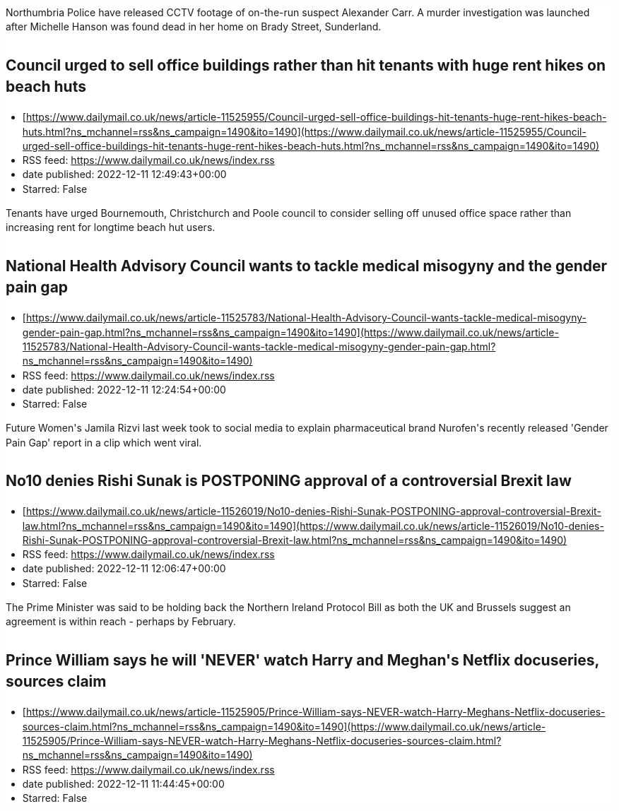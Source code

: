 Northumbria Police have released CCTV footage of on-the-run suspect Alexander Carr. A murder investigation was launched after Michelle Hanson was found dead in her home on Brady Street, Sunderland.

## Council urged to sell office buildings rather than hit tenants with huge rent hikes on beach huts
 - [https://www.dailymail.co.uk/news/article-11525955/Council-urged-sell-office-buildings-hit-tenants-huge-rent-hikes-beach-huts.html?ns_mchannel=rss&ns_campaign=1490&ito=1490](https://www.dailymail.co.uk/news/article-11525955/Council-urged-sell-office-buildings-hit-tenants-huge-rent-hikes-beach-huts.html?ns_mchannel=rss&ns_campaign=1490&ito=1490)
 - RSS feed: https://www.dailymail.co.uk/news/index.rss
 - date published: 2022-12-11 12:49:43+00:00
 - Starred: False

Tenants have urged Bournemouth, Christchurch and Poole council to consider selling off unused office space rather than increasing rent for longtime beach hut users.

## National Health Advisory Council wants to tackle medical misogyny and the gender pain gap
 - [https://www.dailymail.co.uk/news/article-11525783/National-Health-Advisory-Council-wants-tackle-medical-misogyny-gender-pain-gap.html?ns_mchannel=rss&ns_campaign=1490&ito=1490](https://www.dailymail.co.uk/news/article-11525783/National-Health-Advisory-Council-wants-tackle-medical-misogyny-gender-pain-gap.html?ns_mchannel=rss&ns_campaign=1490&ito=1490)
 - RSS feed: https://www.dailymail.co.uk/news/index.rss
 - date published: 2022-12-11 12:24:54+00:00
 - Starred: False

Future Women's Jamila Rizvi last week took to social media to explain pharmaceutical brand Nurofen's recently released 'Gender Pain Gap' report in a clip which went viral.

## No10 denies Rishi Sunak is POSTPONING approval of a controversial Brexit law
 - [https://www.dailymail.co.uk/news/article-11526019/No10-denies-Rishi-Sunak-POSTPONING-approval-controversial-Brexit-law.html?ns_mchannel=rss&ns_campaign=1490&ito=1490](https://www.dailymail.co.uk/news/article-11526019/No10-denies-Rishi-Sunak-POSTPONING-approval-controversial-Brexit-law.html?ns_mchannel=rss&ns_campaign=1490&ito=1490)
 - RSS feed: https://www.dailymail.co.uk/news/index.rss
 - date published: 2022-12-11 12:06:47+00:00
 - Starred: False

The Prime Minister was said to be holding back the Northern Ireland Protocol Bill  as both the UK and Brussels suggest an agreement is within reach - perhaps by February.

## Prince William says he will 'NEVER' watch Harry and Meghan's Netflix docuseries, sources claim
 - [https://www.dailymail.co.uk/news/article-11525905/Prince-William-says-NEVER-watch-Harry-Meghans-Netflix-docuseries-sources-claim.html?ns_mchannel=rss&ns_campaign=1490&ito=1490](https://www.dailymail.co.uk/news/article-11525905/Prince-William-says-NEVER-watch-Harry-Meghans-Netflix-docuseries-sources-claim.html?ns_mchannel=rss&ns_campaign=1490&ito=1490)
 - RSS feed: https://www.dailymail.co.uk/news/index.rss
 - date published: 2022-12-11 11:44:45+00:00
 - Starred: False
